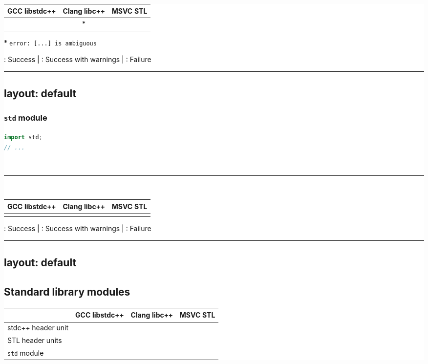 |            GCC libstdc++           |          Clang libc++          |              MSVC STL              |
|:----------------------------------:|:------------------------------:|:----------------------------------:|
| <emojione-white-heavy-check-mark/> | <emojione-cross-mark-button/>* | <emojione-white-heavy-check-mark/> |

\* `error: [...] is ambiguous`

<footer class="absolute bottom-2 left-0 right-0 text-center">
<emojione-white-heavy-check-mark/>: Success | <solar-check-circle-bold-duotone/>: Success with warnings | <emojione-cross-mark-button/>: Failure
</footer>

</v-click>

---
layout: default
---

### `std` module

```cpp [mix.cpp ~i-vscode-icons:file-type-cpp~]
import std;
// ...
```

<v-click>

<br>
<hr>
<br>

|            GCC libstdc++           |            Clang libc++            |              MSVC STL              |
|:----------------------------------:|:----------------------------------:|:----------------------------------:|
| <emojione-white-heavy-check-mark/> | <emojione-white-heavy-check-mark/> | <emojione-white-heavy-check-mark/> |

<footer class="absolute bottom-2 left-0 right-0 text-center">
<emojione-white-heavy-check-mark/>: Success | <solar-check-circle-bold-duotone/>: Success with warnings | <emojione-cross-mark-button/>: Failure
</footer>

</v-click>

---
layout: default
---

## Standard library modules

|                    |            GCC libstdc++           |            Clang libc++            |              MSVC STL              |
|--------------------|:----------------------------------:|:----------------------------------:|:----------------------------------:|
| stdc++ header unit | <emojione-white-heavy-check-mark/> | <solar-check-circle-bold-duotone/> | <emojione-white-heavy-check-mark/> |
| STL header units   | <emojione-white-heavy-check-mark/> |    <emojione-cross-mark-button/>   | <emojione-white-heavy-check-mark/> |
| `std` module       | <emojione-white-heavy-check-mark/> | <emojione-white-heavy-check-mark/> | <emojione-white-heavy-check-mark/> |
